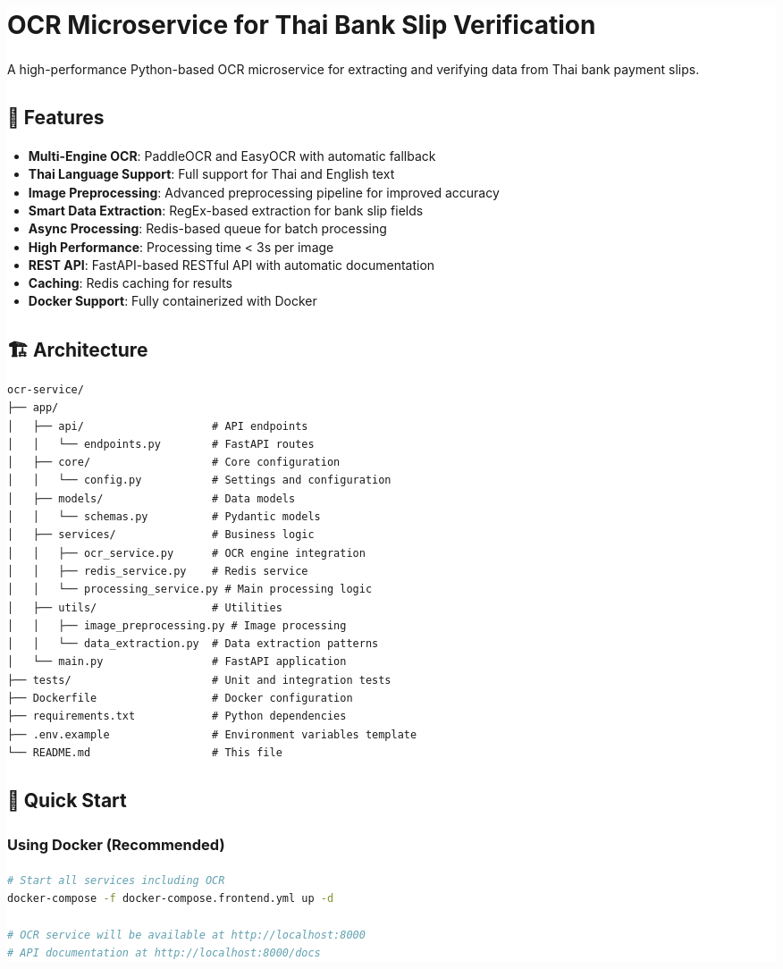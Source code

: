 # OCR Microservice for Thai Bank Slip Verification

A high-performance Python-based OCR microservice for extracting and verifying data from Thai bank payment slips.

## 🎯 Features

- **Multi-Engine OCR**: PaddleOCR and EasyOCR with automatic fallback
- **Thai Language Support**: Full support for Thai and English text
- **Image Preprocessing**: Advanced preprocessing pipeline for improved accuracy
- **Smart Data Extraction**: RegEx-based extraction for bank slip fields
- **Async Processing**: Redis-based queue for batch processing
- **High Performance**: Processing time < 3s per image
- **REST API**: FastAPI-based RESTful API with automatic documentation
- **Caching**: Redis caching for results
- **Docker Support**: Fully containerized with Docker

## 🏗️ Architecture

```
ocr-service/
├── app/
│   ├── api/                    # API endpoints
│   │   └── endpoints.py        # FastAPI routes
│   ├── core/                   # Core configuration
│   │   └── config.py           # Settings and configuration
│   ├── models/                 # Data models
│   │   └── schemas.py          # Pydantic models
│   ├── services/               # Business logic
│   │   ├── ocr_service.py      # OCR engine integration
│   │   ├── redis_service.py    # Redis service
│   │   └── processing_service.py # Main processing logic
│   ├── utils/                  # Utilities
│   │   ├── image_preprocessing.py # Image processing
│   │   └── data_extraction.py  # Data extraction patterns
│   └── main.py                 # FastAPI application
├── tests/                      # Unit and integration tests
├── Dockerfile                  # Docker configuration
├── requirements.txt            # Python dependencies
├── .env.example                # Environment variables template
└── README.md                   # This file
```

## 🚀 Quick Start

### Using Docker (Recommended)

```bash
# Start all services including OCR
docker-compose -f docker-compose.frontend.yml up -d

# OCR service will be available at http://localhost:8000
# API documentation at http://localhost:8000/docs
```
